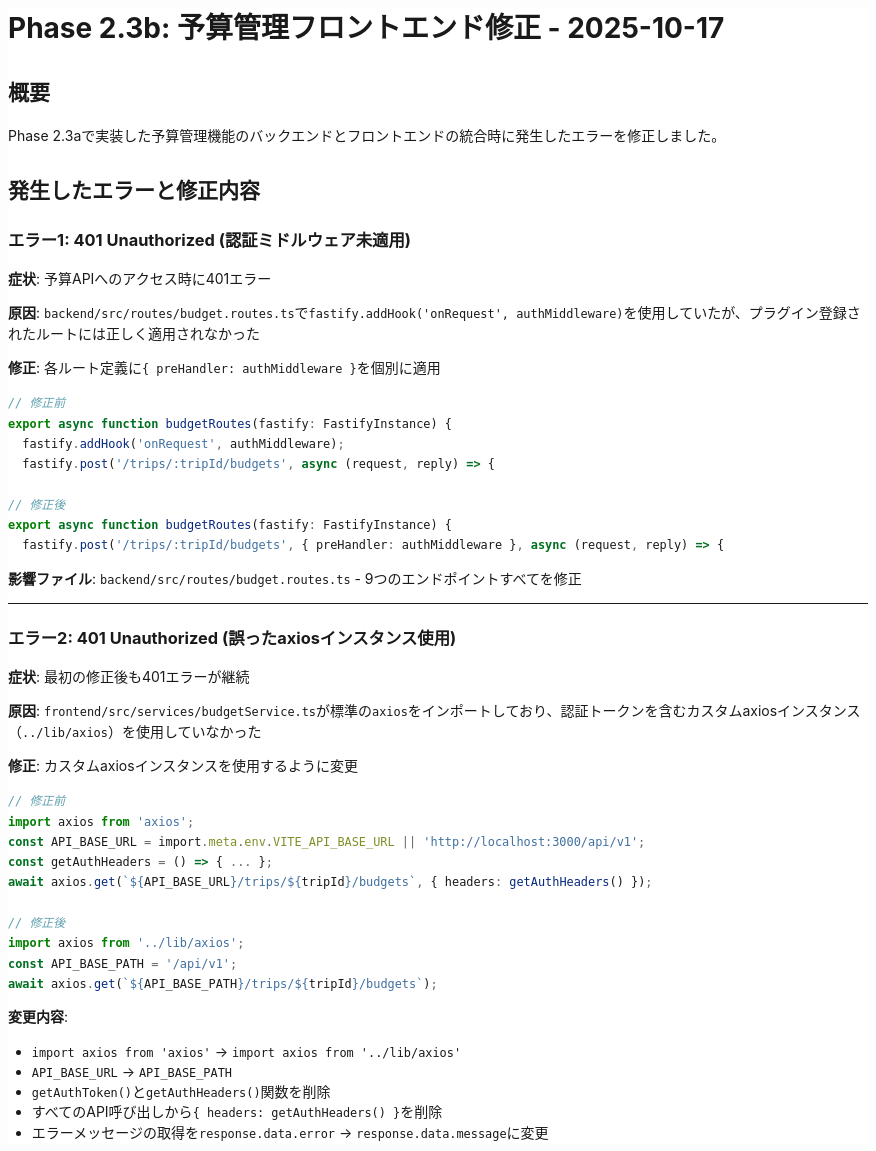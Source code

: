 # Phase 2.3b: 予算管理フロントエンド修正 - 2025-10-17

## 概要
Phase 2.3aで実装した予算管理機能のバックエンドとフロントエンドの統合時に発生したエラーを修正しました。

## 発生したエラーと修正内容

### エラー1: 401 Unauthorized (認証ミドルウェア未適用)
**症状**: 予算APIへのアクセス時に401エラー

**原因**: `backend/src/routes/budget.routes.ts`で`fastify.addHook('onRequest', authMiddleware)`を使用していたが、プラグイン登録されたルートには正しく適用されなかった

**修正**: 各ルート定義に`{ preHandler: authMiddleware }`を個別に適用
```typescript
// 修正前
export async function budgetRoutes(fastify: FastifyInstance) {
  fastify.addHook('onRequest', authMiddleware);
  fastify.post('/trips/:tripId/budgets', async (request, reply) => {

// 修正後
export async function budgetRoutes(fastify: FastifyInstance) {
  fastify.post('/trips/:tripId/budgets', { preHandler: authMiddleware }, async (request, reply) => {
```

**影響ファイル**: `backend/src/routes/budget.routes.ts` - 9つのエンドポイントすべてを修正

---

### エラー2: 401 Unauthorized (誤ったaxiosインスタンス使用)
**症状**: 最初の修正後も401エラーが継続

**原因**: `frontend/src/services/budgetService.ts`が標準の`axios`をインポートしており、認証トークンを含むカスタムaxiosインスタンス（`../lib/axios`）を使用していなかった

**修正**: カスタムaxiosインスタンスを使用するように変更
```typescript
// 修正前
import axios from 'axios';
const API_BASE_URL = import.meta.env.VITE_API_BASE_URL || 'http://localhost:3000/api/v1';
const getAuthHeaders = () => { ... };
await axios.get(`${API_BASE_URL}/trips/${tripId}/budgets`, { headers: getAuthHeaders() });

// 修正後
import axios from '../lib/axios';
const API_BASE_PATH = '/api/v1';
await axios.get(`${API_BASE_PATH}/trips/${tripId}/budgets`);
```

**変更内容**:
- `import axios from 'axios'` → `import axios from '../lib/axios'`
- `API_BASE_URL` → `API_BASE_PATH`
- `getAuthToken()`と`getAuthHeaders()`関数を削除
- すべてのAPI呼び出しから`{ headers: getAuthHeaders() }`を削除
- エラーメッセージの取得を`response.data.error` → `response.data.message`に変更
